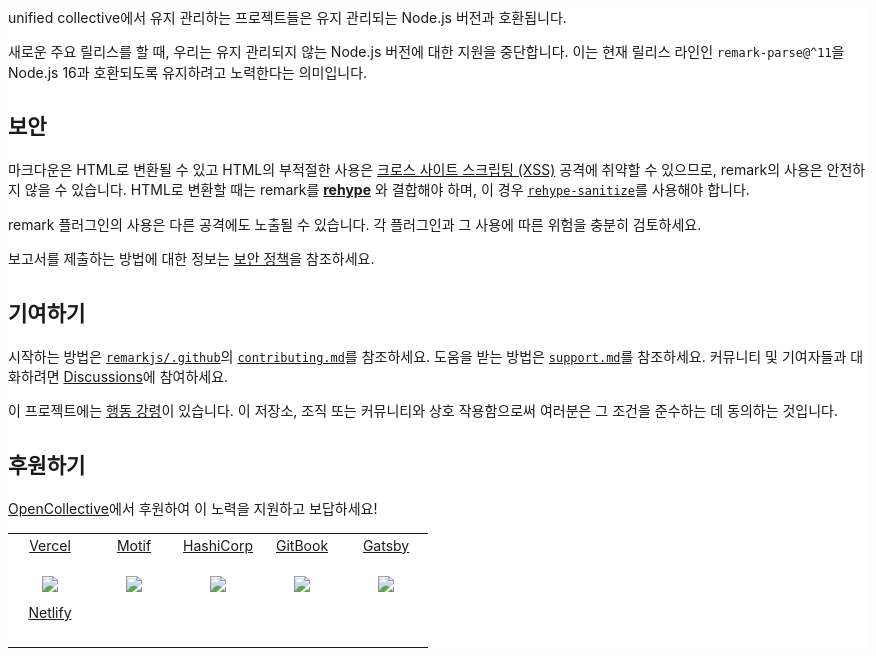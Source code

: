 unified collective에서 유지 관리하는 프로젝트들은 유지 관리되는 Node.js 버전과 호환됩니다.

새로운 주요 릴리스를 할 때, 우리는 유지 관리되지 않는 Node.js 버전에 대한 지원을 중단합니다.
이는 현재 릴리스 라인인 `remark-parse@^11`을 Node.js 16과 호환되도록 유지하려고 노력한다는 의미입니다.

## 보안

마크다운은 HTML로 변환될 수 있고 HTML의 부적절한 사용은 [크로스 사이트 스크립팅 (XSS)][xss] 공격에 취약할 수 있으므로, remark의 사용은 안전하지 않을 수 있습니다.
HTML로 변환할 때는 remark를 **[rehype][]** 와 결합해야 하며, 이 경우 [`rehype-sanitize`][rehype-sanitize]를 사용해야 합니다.

remark 플러그인의 사용은 다른 공격에도 노출될 수 있습니다.
각 플러그인과 그 사용에 따른 위험을 충분히 검토하세요.

보고서를 제출하는 방법에 대한 정보는 [보안 정책][security]을 참조하세요.

## 기여하기

시작하는 방법은 [`remarkjs/.github`][health]의 [`contributing.md`][contributing]를 참조하세요.
도움을 받는 방법은 [`support.md`][support]를 참조하세요.
커뮤니티 및 기여자들과 대화하려면 [Discussions][chat]에 참여하세요.

이 프로젝트에는 [행동 강령][coc]이 있습니다.
이 저장소, 조직 또는 커뮤니티와 상호 작용함으로써 여러분은 그 조건을 준수하는 데 동의하는 것입니다.

## 후원하기

[OpenCollective][collective]에서 후원하여 이 노력을 지원하고 보답하세요!

<table>
<tr valign="middle">
<td width="20%" align="center" rowspan="2" colspan="2">
  <a href="https://vercel.com">Vercel</a><br><br>
  <a href="https://vercel.com"><img src="https://avatars1.githubusercontent.com/u/14985020?s=256&v=4" width="128"></a>
</td>
<td width="20%" align="center" rowspan="2" colspan="2">
  <a href="https://motif.land">Motif</a><br><br>
  <a href="https://motif.land"><img src="https://avatars1.githubusercontent.com/u/74457950?s=256&v=4" width="128"></a>
</td>
<td width="20%" align="center" rowspan="2" colspan="2">
  <a href="https://www.hashicorp.com">HashiCorp</a><br><br>
  <a href="https://www.hashicorp.com"><img src="https://avatars1.githubusercontent.com/u/761456?s=256&v=4" width="128"></a>
</td>
<td width="20%" align="center" rowspan="2" colspan="2">
  <a href="https://www.gitbook.com">GitBook</a><br><br>
  <a href="https://www.gitbook.com"><img src="https://avatars1.githubusercontent.com/u/7111340?s=256&v=4" width="128"></a>
</td>
<td width="20%" align="center" rowspan="2" colspan="2">
  <a href="https://www.gatsbyjs.org">Gatsby</a><br><br>
  <a href="https://www.gatsbyjs.org"><img src="https://avatars1.githubusercontent.com/u/12551863?s=256&v=4" width="128"></a>
</td>
</tr>
<tr valign="middle">
</tr>
<tr valign="middle">
<td width="20%" align="center" rowspan="2" colspan="2">
  <a href="https://www.netlify.com">Netlify</a><br><br>
  

[build-badge]: https://github.com/remarkjs/remark/workflows/main/badge.svg
[build]: https://github.com/remarkjs/remark/actions
[coverage-badge]: https://img.shields.io/codecov/c/github/remarkjs/remark.svg
[coverage]: https://codecov.io/github/remarkjs/remark
[downloads-badge]: https://img.shields.io/npm/dm/remark-parse.svg
[downloads]: https://www.npmjs.com/package/remark-parse
[size-badge]: https://img.shields.io/bundlejs/size/remark-parse
[size]: https://bundlejs.com/?q=remark-parse
[sponsors-badge]: https://opencollective.com/unified/sponsors/badge.svg
[backers-badge]: https://opencollective.com/unified/backers/badge.svg
[collective]: https://opencollective.com/unified
[chat-badge]: https://img.shields.io/badge/chat-discussions-success.svg
[chat]: https://github.com/remarkjs/remark/discussions
[security]: https://github.com/remarkjs/.github/blob/main/security.md
[health]: https://github.com/remarkjs/.github
[contributing]: https://github.com/remarkjs/.github/blob/main/contributing.md
[support]: https://github.com/remarkjs/.github/blob/main/support.md
[coc]: https://github.com/remarkjs/.github/blob/main/code-of-conduct.md
[license]: https://github.com/remarkjs/remark/blob/main/license
[author]: https://wooorm.com
[npm]: https://docs.npmjs.com/cli/install
[esm]: https://gist.github.com/sindresorhus/a39789f98801d908bbc7ff3ecc99d99c
[esmsh]: https://esm.sh
[mdast]: https://github.com/syntax-tree/mdast
[mdast-util-from-markdown]: https://github.com/syntax-tree/mdast-util-from-markdown
[micromark]: https://github.com/micromark/micromark
[micromark-extend]: https://github.com/micromark/micromark#extensions
[rehype]: https://github.com/rehypejs/rehype
[rehype-sanitize]: https://github.com/rehypejs/rehype-sanitize
[remark]: https://github.com/remarkjs/remark
[remark-core]: ../remark/
[remark-directive]: https://github.com/remarkjs/remark-directive
[remark-frontmatter]: https://github.com/remarkjs/remark-frontmatter
[remark-gfm]: https://github.com/remarkjs/remark-gfm
[remark-mdx]: https://github.com/mdx-js/mdx/tree/main/packages/remark-mdx
[remark-man]: https://github.com/remarkjs/remark-man
[remark-math]: https://github.com/remarkjs/remark-math
[remark-plugin]: https://github.com/remarkjs/remark#plugin
[remark-stringify]: ../remark-stringify/
[typescript]: https://www.typescriptlang.org
[unified]: https://github.com/unifiedjs/unified
[xss]: https://en.wikipedia.org/wiki/Cross-site_scripting
[api-remark-parse]: #unifieduseremarkparse